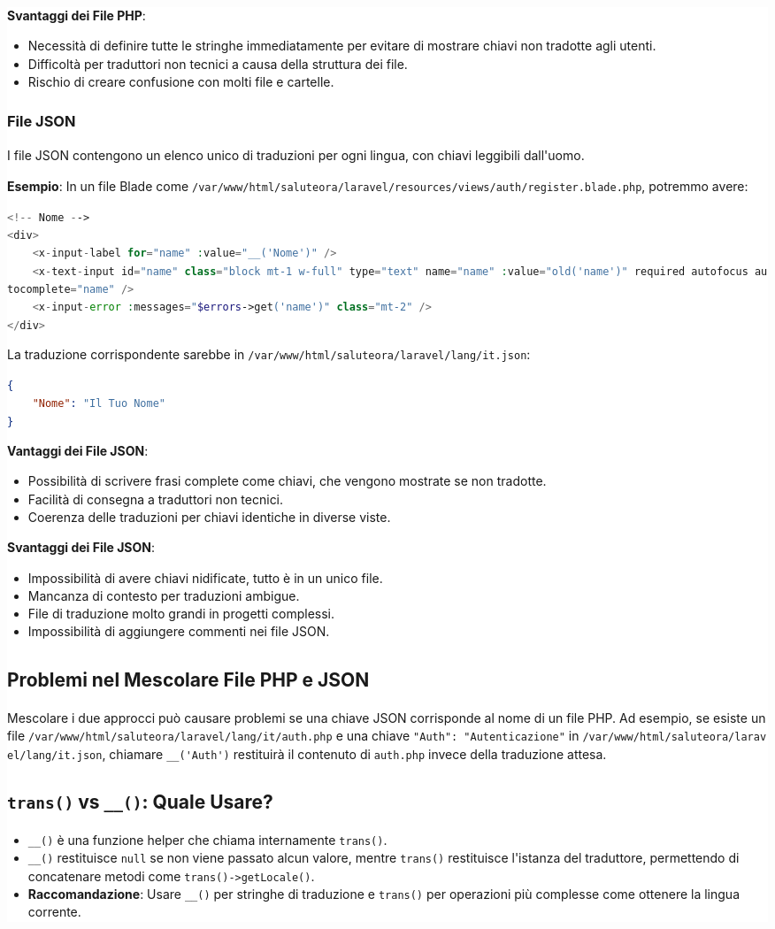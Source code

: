 **Svantaggi dei File PHP**:
- Necessità di definire tutte le stringhe immediatamente per evitare di mostrare chiavi non tradotte agli utenti.
- Difficoltà per traduttori non tecnici a causa della struttura dei file.
- Rischio di creare confusione con molti file e cartelle.

### File JSON

I file JSON contengono un elenco unico di traduzioni per ogni lingua, con chiavi leggibili dall'uomo.

**Esempio**:
In un file Blade come `/var/www/html/saluteora/laravel/resources/views/auth/register.blade.php`, potremmo avere:
```php
<!-- Nome -->
<div>
    <x-input-label for="name" :value="__('Nome')" />
    <x-text-input id="name" class="block mt-1 w-full" type="text" name="name" :value="old('name')" required autofocus autocomplete="name" />
    <x-input-error :messages="$errors->get('name')" class="mt-2" />
</div>
```

La traduzione corrispondente sarebbe in `/var/www/html/saluteora/laravel/lang/it.json`:
```json
{
    "Nome": "Il Tuo Nome"
}
```

**Vantaggi dei File JSON**:
- Possibilità di scrivere frasi complete come chiavi, che vengono mostrate se non tradotte.
- Facilità di consegna a traduttori non tecnici.
- Coerenza delle traduzioni per chiavi identiche in diverse viste.

**Svantaggi dei File JSON**:
- Impossibilità di avere chiavi nidificate, tutto è in un unico file.
- Mancanza di contesto per traduzioni ambigue.
- File di traduzione molto grandi in progetti complessi.
- Impossibilità di aggiungere commenti nei file JSON.

## Problemi nel Mescolare File PHP e JSON

Mescolare i due approcci può causare problemi se una chiave JSON corrisponde al nome di un file PHP. Ad esempio, se esiste un file `/var/www/html/saluteora/laravel/lang/it/auth.php` e una chiave `"Auth": "Autenticazione"` in `/var/www/html/saluteora/laravel/lang/it.json`, chiamare `__('Auth')` restituirà il contenuto di `auth.php` invece della traduzione attesa.

## `trans()` vs `__()`: Quale Usare?

- `__()` è una funzione helper che chiama internamente `trans()`.
- `__()` restituisce `null` se non viene passato alcun valore, mentre `trans()` restituisce l'istanza del traduttore, permettendo di concatenare metodi come `trans()->getLocale()`.
- **Raccomandazione**: Usare `__()` per stringhe di traduzione e `trans()` per operazioni più complesse come ottenere la lingua corrente.
